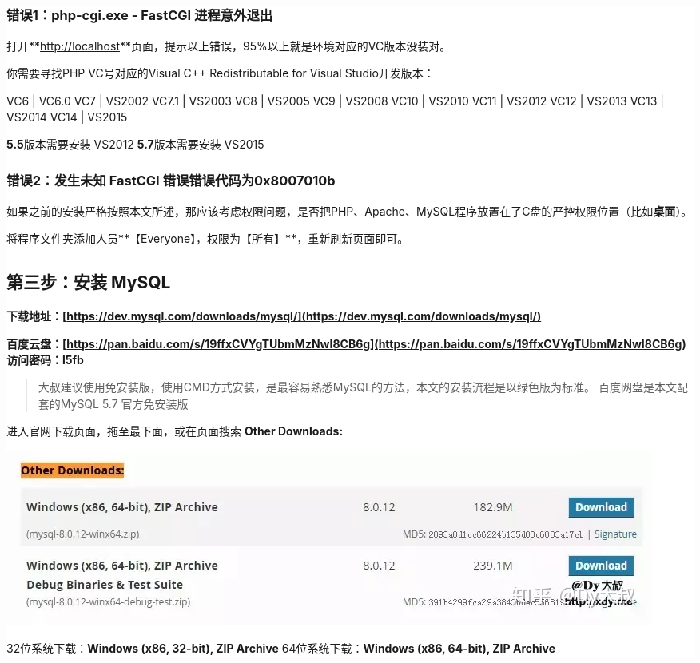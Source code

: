 ### 错误1：php-cgi.exe - FastCGI 进程意外退出

打开**[http://localhost](http://localhost)**页面，提示以上错误，95%以上就是环境对应的VC版本没装对。

你需要寻找PHP VC号对应的Visual C++ Redistributable for Visual Studio开发版本：

VC6 | VC6.0
VC7 | VS2002
VC7.1 | VS2003
VC8 | VS2005
VC9 | VS2008
VC10 | VS2010
VC11 | VS2012
VC12 | VS2013
VC13 | VS2014
VC14 | VS2015

**5.5**版本需要安装 VS2012
**5.7**版本需要安装 VS2015

### 错误2：发生未知 FastCGI 错误错误代码为0x8007010b

如果之前的安装严格按照本文所述，那应该考虑权限问题，是否把PHP、Apache、MySQL程序放置在了C盘的严控权限位置（比如**桌面**）。

将程序文件夹添加人员**【Everyone】，权限为【所有】**，重新刷新页面即可。

## 第三步：安装 MySQL

**下载地址：[https://dev.mysql.com/downloads/mysql/](https://dev.mysql.com/downloads/mysql/)**

**百度云盘：[https://pan.baidu.com/s/19ffxCVYgTUbmMzNwI8CB6g](https://pan.baidu.com/s/19ffxCVYgTUbmMzNwI8CB6g)**
**访问密码：l5fb**

> 大叔建议使用免安装版，使用CMD方式安装，是最容易熟悉MySQL的方法，本文的安装流程是以绿色版为标准。
> 百度网盘是本文配套的MySQL 5.7 官方免安装版

进入官网下载页面，拖至最下面，或在页面搜索 **Other Downloads:**

![B1-6](B1-6.webp)

32位系统下载：**Windows (x86, 32-bit), ZIP Archive**
64位系统下载：**Windows (x86, 64-bit), ZIP Archive**

